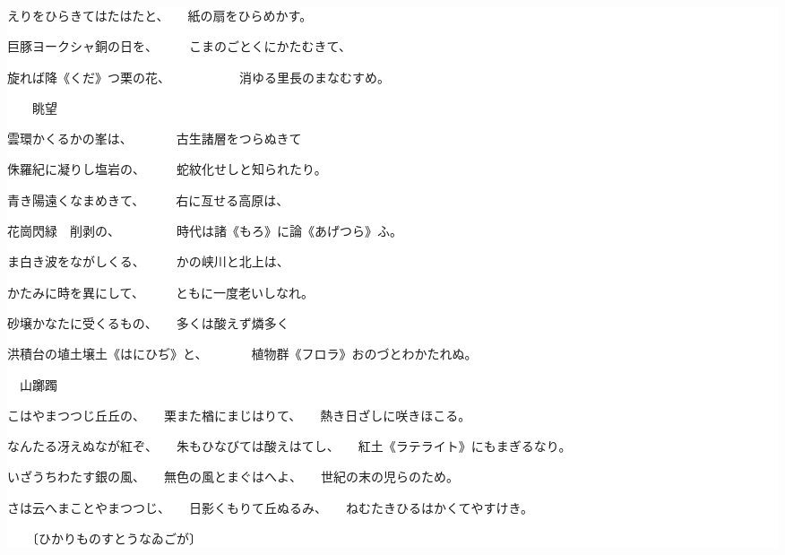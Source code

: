 えりをひらきてはたはたと、　　紙の扇をひらめかす。



巨豚ヨークシャ銅の日を、　　　こまのごとくにかたむきて、

旋れば降《くだ》つ栗の花、　　　　　　消ゆる里長のまなむすめ。







　　眺望





雲環かくるかの峯は、　　　　古生諸層をつらぬきて

侏羅紀に凝りし塩岩の、　　　蛇紋化せしと知られたり。



青き陽遠くなまめきて、　　　右に亙せる高原は、

花崗閃緑　削剥の、　　　　　時代は諸《もろ》に論《あげつら》ふ。



ま白き波をながしくる、　　　かの峡川と北上は、

かたみに時を異にして、　　　ともに一度老いしなれ。



砂壌かなたに受くるもの、　　多くは酸えず燐多く

洪積台の埴土壌土《はにひぢ》と、　　　　植物群《フロラ》おのづとわかたれぬ。







　山躑躅





こはやまつつじ丘丘の、　　栗また楢にまじはりて、　　熱き日ざしに咲きほこる。



なんたる冴えぬなが紅ぞ、　　朱もひなびては酸えはてし、　　紅土《ラテライト》にもまぎるなり。



いざうちわたす銀の風、　　無色の風とまぐはへよ、　　世紀の末の児らのため。



さは云へまことやまつつじ、　　日影くもりて丘ぬるみ、　　ねむたきひるはかくてやすけき。







　　〔ひかりものすとうなゐごが〕


